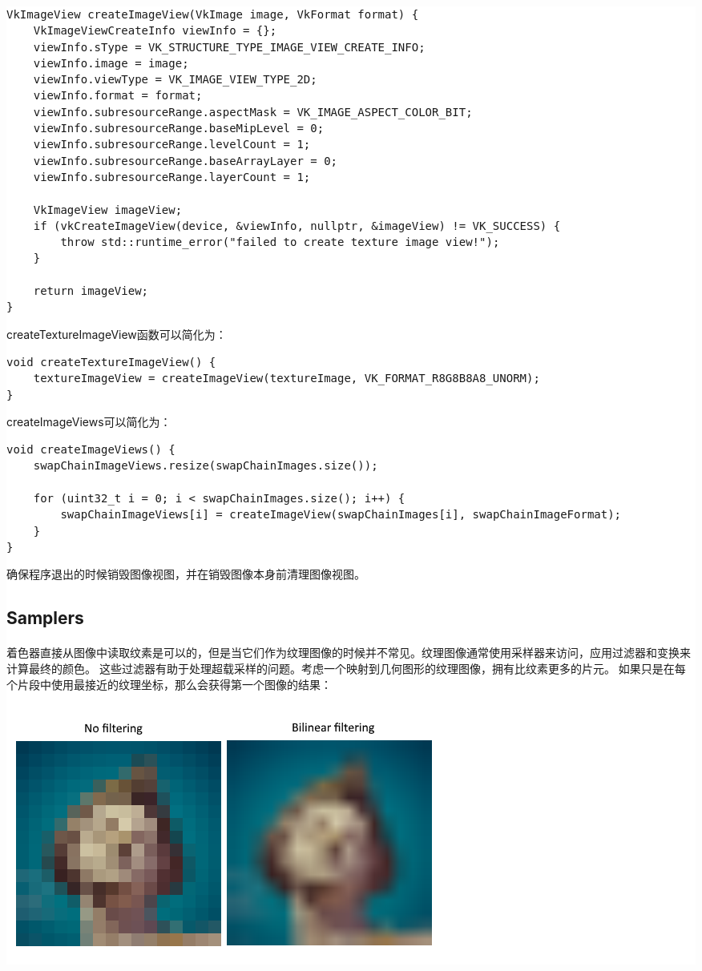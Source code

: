 <pre>
VkImageView createImageView(VkImage image, VkFormat format) {
    VkImageViewCreateInfo viewInfo = {};
    viewInfo.sType = VK_STRUCTURE_TYPE_IMAGE_VIEW_CREATE_INFO;
    viewInfo.image = image;
    viewInfo.viewType = VK_IMAGE_VIEW_TYPE_2D;
    viewInfo.format = format;
    viewInfo.subresourceRange.aspectMask = VK_IMAGE_ASPECT_COLOR_BIT;
    viewInfo.subresourceRange.baseMipLevel = 0;
    viewInfo.subresourceRange.levelCount = 1;
    viewInfo.subresourceRange.baseArrayLayer = 0;
    viewInfo.subresourceRange.layerCount = 1;

    VkImageView imageView;
    if (vkCreateImageView(device, &viewInfo, nullptr, &imageView) != VK_SUCCESS) {
        throw std::runtime_error("failed to create texture image view!");
    }

    return imageView;
}
</pre>

createTextureImageView函数可以简化为：

<pre>
void createTextureImageView() {
    textureImageView = createImageView(textureImage, VK_FORMAT_R8G8B8A8_UNORM);
}
</pre>
createImageViews可以简化为：

<pre>
void createImageViews() {
    swapChainImageViews.resize(swapChainImages.size());

    for (uint32_t i = 0; i < swapChainImages.size(); i++) {
        swapChainImageViews[i] = createImageView(swapChainImages[i], swapChainImageFormat);
    }
}
</pre>

确保程序退出的时候销毁图像视图，并在销毁图像本身前清理图像视图。

## Samplers
着色器直接从图像中读取纹素是可以的，但是当它们作为纹理图像的时候并不常见。纹理图像通常使用采样器来访问，应用过滤器和变换来计算最终的颜色。
这些过滤器有助于处理超载采样的问题。考虑一个映射到几何图形的纹理图像，拥有比纹素更多的片元。
如果只是在每个片段中使用最接近的纹理坐标，那么会获得第一个图像的结果：

![Image](pic/26_1.png)
